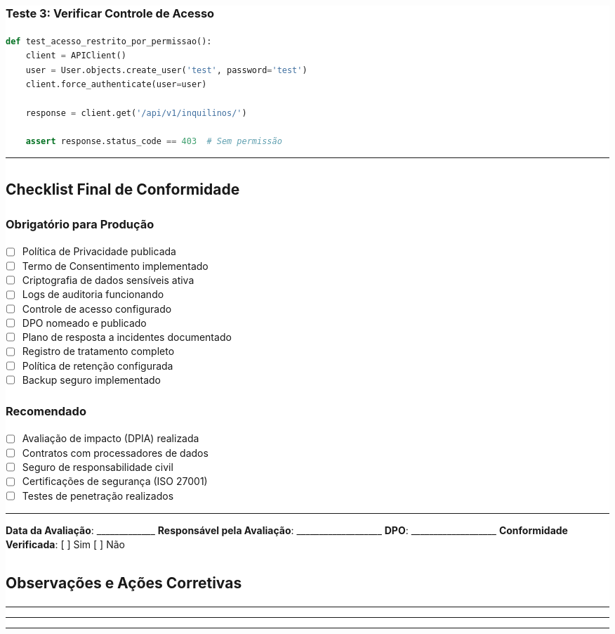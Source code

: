 ### Teste 3: Verificar Controle de Acesso
```python
def test_acesso_restrito_por_permissao():
    client = APIClient()
    user = User.objects.create_user('test', password='test')
    client.force_authenticate(user=user)

    response = client.get('/api/v1/inquilinos/')

    assert response.status_code == 403  # Sem permissão
```

---

## Checklist Final de Conformidade

### Obrigatório para Produção
- [ ] Política de Privacidade publicada
- [ ] Termo de Consentimento implementado
- [ ] Criptografia de dados sensíveis ativa
- [ ] Logs de auditoria funcionando
- [ ] Controle de acesso configurado
- [ ] DPO nomeado e publicado
- [ ] Plano de resposta a incidentes documentado
- [ ] Registro de tratamento completo
- [ ] Política de retenção configurada
- [ ] Backup seguro implementado

### Recomendado
- [ ] Avaliação de impacto (DPIA) realizada
- [ ] Contratos com processadores de dados
- [ ] Seguro de responsabilidade civil
- [ ] Certificações de segurança (ISO 27001)
- [ ] Testes de penetração realizados

---

**Data da Avaliação**: _____________
**Responsável pela Avaliação**: ___________________
**DPO**: ___________________
**Conformidade Verificada**: [ ] Sim [ ] Não

## Observações e Ações Corretivas

_______________________________________________________________
_______________________________________________________________
_______________________________________________________________
